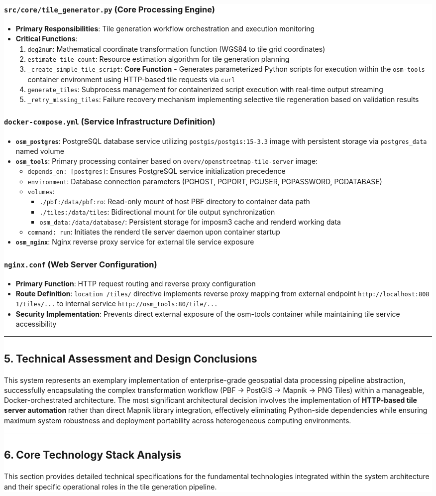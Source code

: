 ### `src/core/tile_generator.py` (Core Processing Engine)
-   **Primary Responsibilities**: Tile generation workflow orchestration and execution monitoring
-   **Critical Functions**:
    1.  `deg2num`: Mathematical coordinate transformation function (WGS84 to tile grid coordinates)
    2.  `estimate_tile_count`: Resource estimation algorithm for tile generation planning
    3.  `_create_simple_tile_script`: **Core Function** - Generates parameterized Python scripts for execution within the `osm-tools` container environment using HTTP-based tile requests via `curl`
    4.  `generate_tiles`: Subprocess management for containerized script execution with real-time output streaming
    5.  `_retry_missing_tiles`: Failure recovery mechanism implementing selective tile regeneration based on validation results

### `docker-compose.yml` (Service Infrastructure Definition)
-   **`osm_postgres`**: PostgreSQL database service utilizing `postgis/postgis:15-3.3` image with persistent storage via `postgres_data` named volume
-   **`osm_tools`**: Primary processing container based on `overv/openstreetmap-tile-server` image:
    -   `depends_on: [postgres]`: Ensures PostgreSQL service initialization precedence
    -   `environment`: Database connection parameters (PGHOST, PGPORT, PGUSER, PGPASSWORD, PGDATABASE)
    -   `volumes`:
        -   `./pbf:/data/pbf:ro`: Read-only mount of host PBF directory to container data path
        -   `./tiles:/data/tiles`: Bidirectional mount for tile output synchronization
        -   `osm_data:/data/database/`: Persistent storage for imposm3 cache and renderd working data
    -   `command: run`: Initiates the renderd tile server daemon upon container startup
-   **`osm_nginx`**: Nginx reverse proxy service for external tile service exposure

### `nginx.conf` (Web Server Configuration)
-   **Primary Function**: HTTP request routing and reverse proxy configuration
-   **Route Definition**: `location /tiles/` directive implements reverse proxy mapping from external endpoint `http://localhost:8081/tiles/...` to internal service `http://osm_tools:80/tile/...`
-   **Security Implementation**: Prevents direct external exposure of the osm-tools container while maintaining tile service accessibility

---

## 5. Technical Assessment and Design Conclusions

This system represents an exemplary implementation of enterprise-grade geospatial data processing pipeline abstraction, successfully encapsulating the complex transformation workflow (PBF → PostGIS → Mapnik → PNG Tiles) within a manageable, Docker-orchestrated architecture. The most significant architectural decision involves the implementation of **HTTP-based tile server automation** rather than direct Mapnik library integration, effectively eliminating Python-side dependencies while ensuring maximum system robustness and deployment portability across heterogeneous computing environments.

---

## 6. Core Technology Stack Analysis

This section provides detailed technical specifications for the fundamental technologies integrated within the system architecture and their specific operational roles in the tile generation pipeline.
